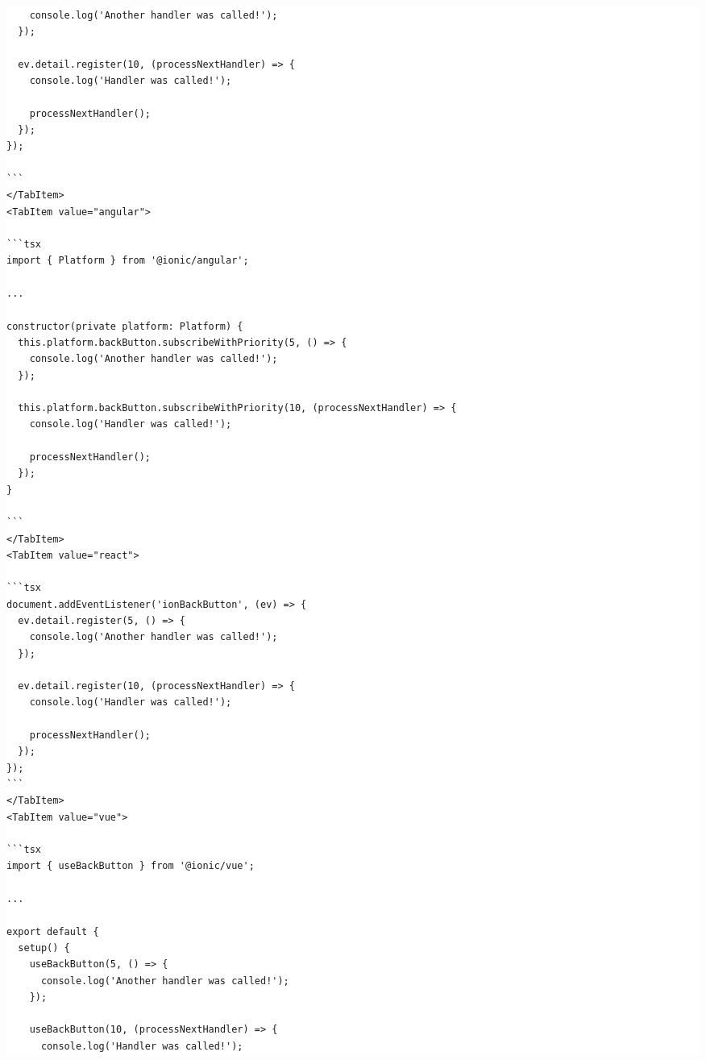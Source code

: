````mdx-code-block
    console.log('Another handler was called!');
  });

  ev.detail.register(10, (processNextHandler) => {
    console.log('Handler was called!');

    processNextHandler();
  });
});

```
</TabItem>
<TabItem value="angular">

```tsx
import { Platform } from '@ionic/angular';

...

constructor(private platform: Platform) {
  this.platform.backButton.subscribeWithPriority(5, () => {
    console.log('Another handler was called!');
  });

  this.platform.backButton.subscribeWithPriority(10, (processNextHandler) => {
    console.log('Handler was called!');

    processNextHandler();
  });
}

```
</TabItem>
<TabItem value="react">

```tsx
document.addEventListener('ionBackButton', (ev) => {
  ev.detail.register(5, () => {
    console.log('Another handler was called!');
  });

  ev.detail.register(10, (processNextHandler) => {
    console.log('Handler was called!');

    processNextHandler();
  });
});
```
</TabItem>
<TabItem value="vue">

```tsx
import { useBackButton } from '@ionic/vue';

...

export default {
  setup() {
    useBackButton(5, () => {
      console.log('Another handler was called!');
    });

    useBackButton(10, (processNextHandler) => {
      console.log('Handler was called!');
````